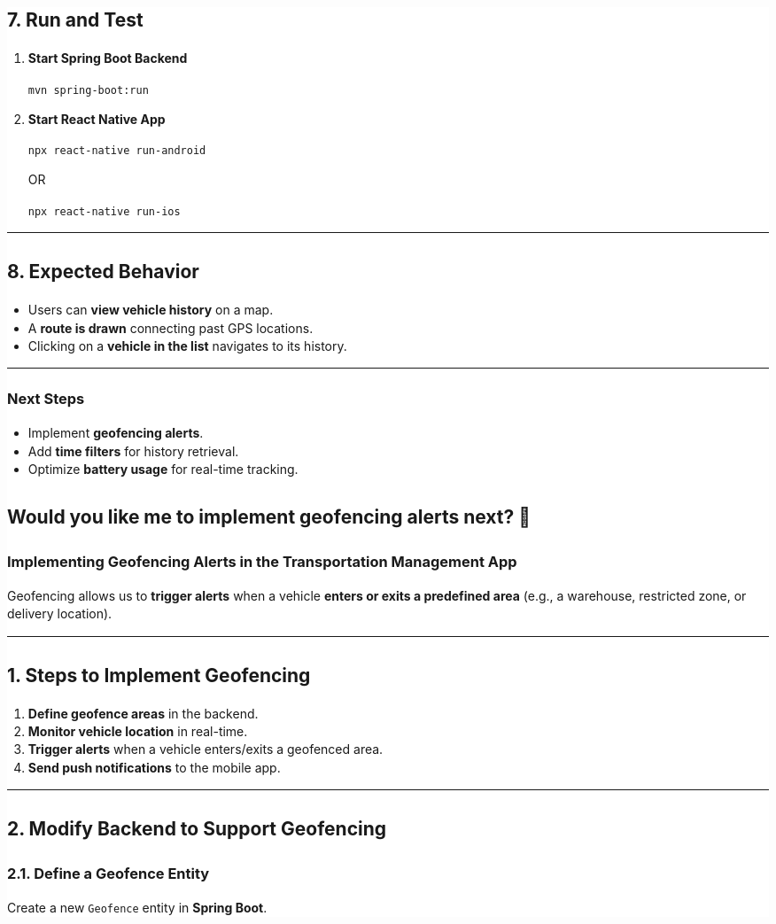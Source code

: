 
## **7. Run and Test**
1. **Start Spring Boot Backend**
   ```sh
   mvn spring-boot:run
   ```
2. **Start React Native App**
   ```sh
   npx react-native run-android
   ```
   OR
   ```sh
   npx react-native run-ios
   ```

---

## **8. Expected Behavior**
- Users can **view vehicle history** on a map.
- A **route is drawn** connecting past GPS locations.
- Clicking on a **vehicle in the list** navigates to its history.

---

### **Next Steps**
- Implement **geofencing alerts**.
- Add **time filters** for history retrieval.
- Optimize **battery usage** for real-time tracking.

Would you like me to implement **geofencing alerts** next? 🚀
---
### **Implementing Geofencing Alerts in the Transportation Management App**
Geofencing allows us to **trigger alerts** when a vehicle **enters or exits a predefined area** (e.g., a warehouse, restricted zone, or delivery location).

---

## **1. Steps to Implement Geofencing**
1. **Define geofence areas** in the backend.
2. **Monitor vehicle location** in real-time.
3. **Trigger alerts** when a vehicle enters/exits a geofenced area.
4. **Send push notifications** to the mobile app.

---

## **2. Modify Backend to Support Geofencing**
### **2.1. Define a Geofence Entity**
Create a new `Geofence` entity in **Spring Boot**.
